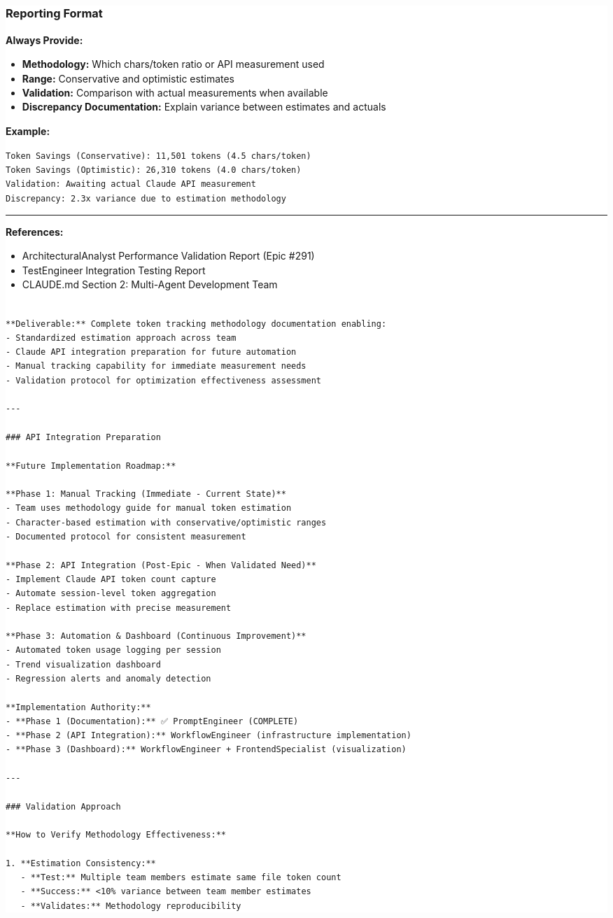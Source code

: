 ### Reporting Format
**Always Provide:**
- **Methodology:** Which chars/token ratio or API measurement used
- **Range:** Conservative and optimistic estimates
- **Validation:** Comparison with actual measurements when available
- **Discrepancy Documentation:** Explain variance between estimates and actuals

**Example:**
```
Token Savings (Conservative): 11,501 tokens (4.5 chars/token)
Token Savings (Optimistic): 26,310 tokens (4.0 chars/token)
Validation: Awaiting actual Claude API measurement
Discrepancy: 2.3x variance due to estimation methodology
```

---

**References:**
- ArchitecturalAnalyst Performance Validation Report (Epic #291)
- TestEngineer Integration Testing Report
- CLAUDE.md Section 2: Multi-Agent Development Team
```

**Deliverable:** Complete token tracking methodology documentation enabling:
- Standardized estimation approach across team
- Claude API integration preparation for future automation
- Manual tracking capability for immediate measurement needs
- Validation protocol for optimization effectiveness assessment

---

### API Integration Preparation

**Future Implementation Roadmap:**

**Phase 1: Manual Tracking (Immediate - Current State)**
- Team uses methodology guide for manual token estimation
- Character-based estimation with conservative/optimistic ranges
- Documented protocol for consistent measurement

**Phase 2: API Integration (Post-Epic - When Validated Need)**
- Implement Claude API token count capture
- Automate session-level token aggregation
- Replace estimation with precise measurement

**Phase 3: Automation & Dashboard (Continuous Improvement)**
- Automated token usage logging per session
- Trend visualization dashboard
- Regression alerts and anomaly detection

**Implementation Authority:**
- **Phase 1 (Documentation):** ✅ PromptEngineer (COMPLETE)
- **Phase 2 (API Integration):** WorkflowEngineer (infrastructure implementation)
- **Phase 3 (Dashboard):** WorkflowEngineer + FrontendSpecialist (visualization)

---

### Validation Approach

**How to Verify Methodology Effectiveness:**

1. **Estimation Consistency:**
   - **Test:** Multiple team members estimate same file token count
   - **Success:** <10% variance between team member estimates
   - **Validates:** Methodology reproducibility
```
